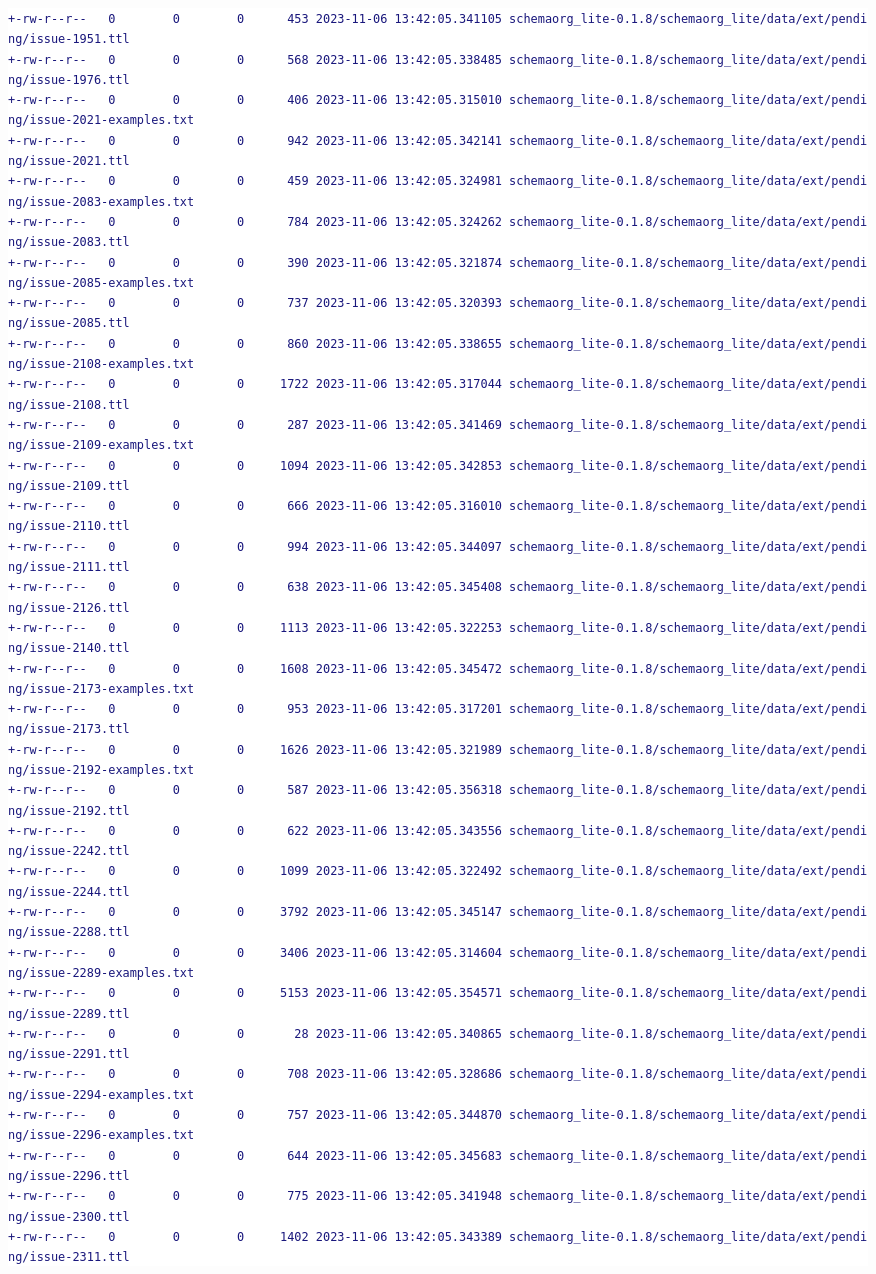 ```diff
+-rw-r--r--   0        0        0      453 2023-11-06 13:42:05.341105 schemaorg_lite-0.1.8/schemaorg_lite/data/ext/pending/issue-1951.ttl
+-rw-r--r--   0        0        0      568 2023-11-06 13:42:05.338485 schemaorg_lite-0.1.8/schemaorg_lite/data/ext/pending/issue-1976.ttl
+-rw-r--r--   0        0        0      406 2023-11-06 13:42:05.315010 schemaorg_lite-0.1.8/schemaorg_lite/data/ext/pending/issue-2021-examples.txt
+-rw-r--r--   0        0        0      942 2023-11-06 13:42:05.342141 schemaorg_lite-0.1.8/schemaorg_lite/data/ext/pending/issue-2021.ttl
+-rw-r--r--   0        0        0      459 2023-11-06 13:42:05.324981 schemaorg_lite-0.1.8/schemaorg_lite/data/ext/pending/issue-2083-examples.txt
+-rw-r--r--   0        0        0      784 2023-11-06 13:42:05.324262 schemaorg_lite-0.1.8/schemaorg_lite/data/ext/pending/issue-2083.ttl
+-rw-r--r--   0        0        0      390 2023-11-06 13:42:05.321874 schemaorg_lite-0.1.8/schemaorg_lite/data/ext/pending/issue-2085-examples.txt
+-rw-r--r--   0        0        0      737 2023-11-06 13:42:05.320393 schemaorg_lite-0.1.8/schemaorg_lite/data/ext/pending/issue-2085.ttl
+-rw-r--r--   0        0        0      860 2023-11-06 13:42:05.338655 schemaorg_lite-0.1.8/schemaorg_lite/data/ext/pending/issue-2108-examples.txt
+-rw-r--r--   0        0        0     1722 2023-11-06 13:42:05.317044 schemaorg_lite-0.1.8/schemaorg_lite/data/ext/pending/issue-2108.ttl
+-rw-r--r--   0        0        0      287 2023-11-06 13:42:05.341469 schemaorg_lite-0.1.8/schemaorg_lite/data/ext/pending/issue-2109-examples.txt
+-rw-r--r--   0        0        0     1094 2023-11-06 13:42:05.342853 schemaorg_lite-0.1.8/schemaorg_lite/data/ext/pending/issue-2109.ttl
+-rw-r--r--   0        0        0      666 2023-11-06 13:42:05.316010 schemaorg_lite-0.1.8/schemaorg_lite/data/ext/pending/issue-2110.ttl
+-rw-r--r--   0        0        0      994 2023-11-06 13:42:05.344097 schemaorg_lite-0.1.8/schemaorg_lite/data/ext/pending/issue-2111.ttl
+-rw-r--r--   0        0        0      638 2023-11-06 13:42:05.345408 schemaorg_lite-0.1.8/schemaorg_lite/data/ext/pending/issue-2126.ttl
+-rw-r--r--   0        0        0     1113 2023-11-06 13:42:05.322253 schemaorg_lite-0.1.8/schemaorg_lite/data/ext/pending/issue-2140.ttl
+-rw-r--r--   0        0        0     1608 2023-11-06 13:42:05.345472 schemaorg_lite-0.1.8/schemaorg_lite/data/ext/pending/issue-2173-examples.txt
+-rw-r--r--   0        0        0      953 2023-11-06 13:42:05.317201 schemaorg_lite-0.1.8/schemaorg_lite/data/ext/pending/issue-2173.ttl
+-rw-r--r--   0        0        0     1626 2023-11-06 13:42:05.321989 schemaorg_lite-0.1.8/schemaorg_lite/data/ext/pending/issue-2192-examples.txt
+-rw-r--r--   0        0        0      587 2023-11-06 13:42:05.356318 schemaorg_lite-0.1.8/schemaorg_lite/data/ext/pending/issue-2192.ttl
+-rw-r--r--   0        0        0      622 2023-11-06 13:42:05.343556 schemaorg_lite-0.1.8/schemaorg_lite/data/ext/pending/issue-2242.ttl
+-rw-r--r--   0        0        0     1099 2023-11-06 13:42:05.322492 schemaorg_lite-0.1.8/schemaorg_lite/data/ext/pending/issue-2244.ttl
+-rw-r--r--   0        0        0     3792 2023-11-06 13:42:05.345147 schemaorg_lite-0.1.8/schemaorg_lite/data/ext/pending/issue-2288.ttl
+-rw-r--r--   0        0        0     3406 2023-11-06 13:42:05.314604 schemaorg_lite-0.1.8/schemaorg_lite/data/ext/pending/issue-2289-examples.txt
+-rw-r--r--   0        0        0     5153 2023-11-06 13:42:05.354571 schemaorg_lite-0.1.8/schemaorg_lite/data/ext/pending/issue-2289.ttl
+-rw-r--r--   0        0        0       28 2023-11-06 13:42:05.340865 schemaorg_lite-0.1.8/schemaorg_lite/data/ext/pending/issue-2291.ttl
+-rw-r--r--   0        0        0      708 2023-11-06 13:42:05.328686 schemaorg_lite-0.1.8/schemaorg_lite/data/ext/pending/issue-2294-examples.txt
+-rw-r--r--   0        0        0      757 2023-11-06 13:42:05.344870 schemaorg_lite-0.1.8/schemaorg_lite/data/ext/pending/issue-2296-examples.txt
+-rw-r--r--   0        0        0      644 2023-11-06 13:42:05.345683 schemaorg_lite-0.1.8/schemaorg_lite/data/ext/pending/issue-2296.ttl
+-rw-r--r--   0        0        0      775 2023-11-06 13:42:05.341948 schemaorg_lite-0.1.8/schemaorg_lite/data/ext/pending/issue-2300.ttl
+-rw-r--r--   0        0        0     1402 2023-11-06 13:42:05.343389 schemaorg_lite-0.1.8/schemaorg_lite/data/ext/pending/issue-2311.ttl
```